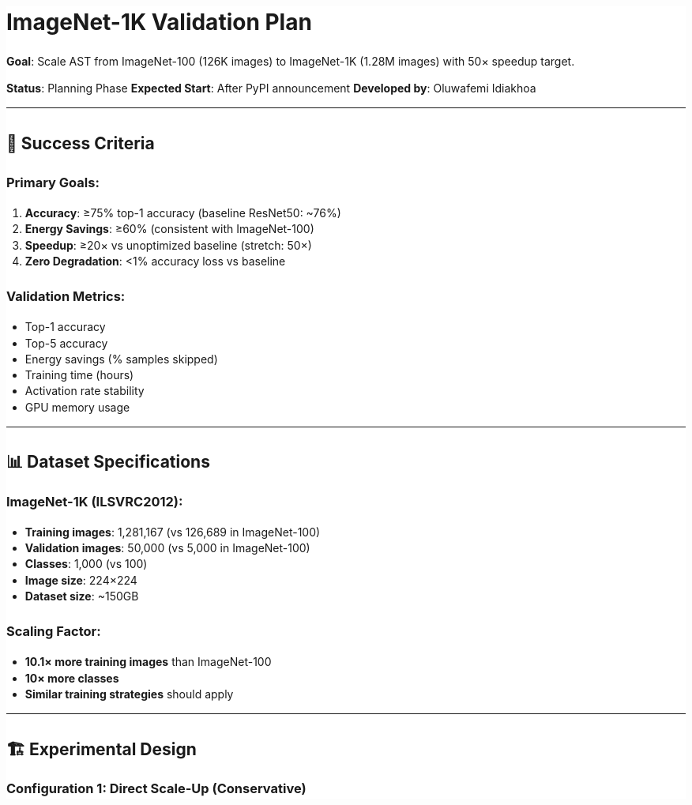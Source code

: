 # ImageNet-1K Validation Plan

**Goal**: Scale AST from ImageNet-100 (126K images) to ImageNet-1K (1.28M images) with 50× speedup target.

**Status**: Planning Phase
**Expected Start**: After PyPI announcement
**Developed by**: Oluwafemi Idiakhoa

---

## 🎯 Success Criteria

### Primary Goals:
1. **Accuracy**: ≥75% top-1 accuracy (baseline ResNet50: ~76%)
2. **Energy Savings**: ≥60% (consistent with ImageNet-100)
3. **Speedup**: ≥20× vs unoptimized baseline (stretch: 50×)
4. **Zero Degradation**: <1% accuracy loss vs baseline

### Validation Metrics:
- Top-1 accuracy
- Top-5 accuracy
- Energy savings (% samples skipped)
- Training time (hours)
- Activation rate stability
- GPU memory usage

---

## 📊 Dataset Specifications

### ImageNet-1K (ILSVRC2012):
- **Training images**: 1,281,167 (vs 126,689 in ImageNet-100)
- **Validation images**: 50,000 (vs 5,000 in ImageNet-100)
- **Classes**: 1,000 (vs 100)
- **Image size**: 224×224
- **Dataset size**: ~150GB

### Scaling Factor:
- **10.1× more training images** than ImageNet-100
- **10× more classes**
- **Similar training strategies** should apply

---

## 🏗️ Experimental Design

### Configuration 1: Direct Scale-Up (Conservative)
